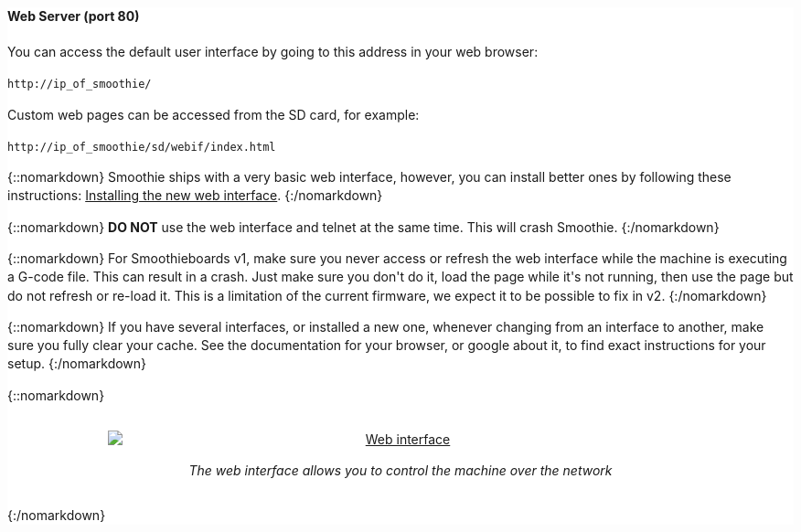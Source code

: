 #### Web Server (port 80)

You can access the default user interface by going to this address in your web browser:

```plaintext
http://ip_of_smoothie/
```

Custom web pages can be accessed from the SD card, for example:

```plaintext
http://ip_of_smoothie/sd/webif/index.html
```

{::nomarkdown}
<sl-alert variant="success" open>
  <sl-icon slot="icon" name="check-circle"></sl-icon>
  Smoothie ships with a very basic web interface, however, you can install better ones by following these instructions: <a href="install-web-interface.md">Installing the new web interface</a>.
</sl-alert>
{:/nomarkdown}

{::nomarkdown}
<sl-alert variant="danger" open>
  <sl-icon slot="icon" name="exclamation-octagon"></sl-icon>
  <strong>DO NOT</strong> use the web interface and telnet at the same time. This will crash Smoothie.
</sl-alert>
{:/nomarkdown}

{::nomarkdown}
<sl-alert variant="warning" open>
  <sl-icon slot="icon" name="exclamation-triangle"></sl-icon>
  For Smoothieboards v1, make sure you never access or refresh the web interface while the machine is executing a G-code file. This can result in a crash. Just make sure you don't do it, load the page while it's not running, then use the page but do not refresh or re-load it. This is a limitation of the current firmware, we expect it to be possible to fix in v2.
</sl-alert>
{:/nomarkdown}

{::nomarkdown}
<sl-alert variant="warning" open>
  <sl-icon slot="icon" name="exclamation-triangle"></sl-icon>
  If you have several interfaces, or installed a new one, whenever changing from an interface to another, make sure you fully clear your cache. See the documentation for your browser, or google about it, to find exact instructions for your setup.
</sl-alert>
{:/nomarkdown}

{::nomarkdown}
<div style="text-align: center; margin: 2rem 0;">
  <a href="/images/new-web-interface.png">
    <img src="/images/new-web-interface.png" alt="Web interface" style="min-width: 640px; max-width: 800px; width: 100%;"/>
  </a>
  <p><em>The web interface allows you to control the machine over the network</em></p>
</div>
{:/nomarkdown}
